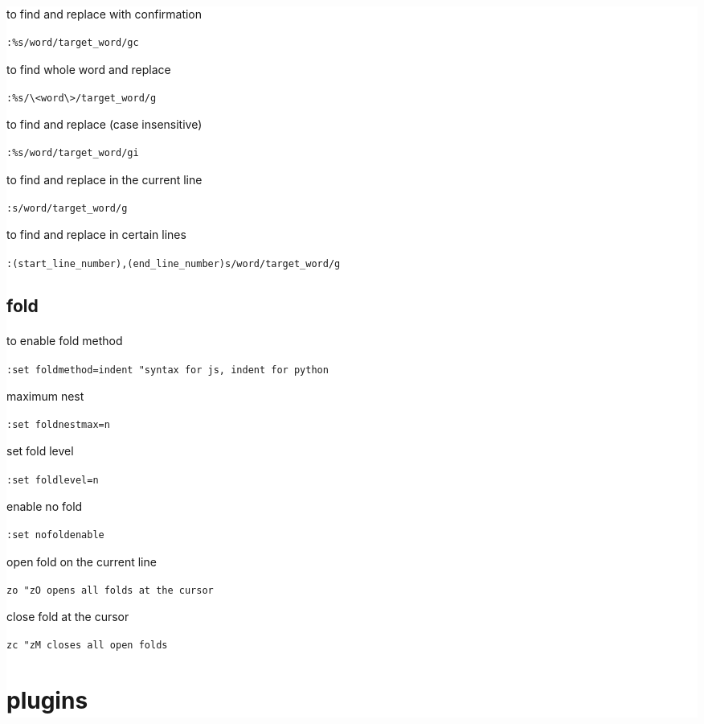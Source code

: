 to find and replace with confirmation
```
:%s/word/target_word/gc
```

to find whole word and replace
```
:%s/\<word\>/target_word/g
```

to find and replace (case insensitive)
```
:%s/word/target_word/gi
```

to find and replace in the current line
```
:s/word/target_word/g
```

to find and replace in certain lines
```
:(start_line_number),(end_line_number)s/word/target_word/g
```

## fold
to enable fold method
```
:set foldmethod=indent "syntax for js, indent for python
```

maximum nest
```
:set foldnestmax=n
```

set fold level
```
:set foldlevel=n
```

enable no fold
```
:set nofoldenable
```

open fold on the current line
```
zo "zO opens all folds at the cursor
```

close fold at the cursor
```
zc "zM closes all open folds
```

# plugins

